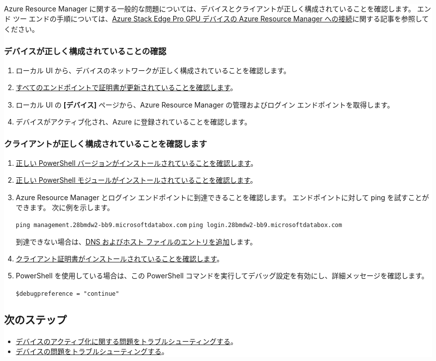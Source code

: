 Azure Resource Manager に関する一般的な問題については、デバイスとクライアントが正しく構成されていることを確認します。 エンド ツー エンドの手順については、[Azure Stack Edge Pro GPU デバイスの Azure Resource Manager への接続](azure-stack-edge-gpu-connect-resource-manager.md)に関する記事を参照してください。


### <a name="verify-the-device-is-configured-properly"></a>デバイスが正しく構成されていることの確認

1. ローカル UI から、デバイスのネットワークが正しく構成されていることを確認します。

2. [すべてのエンドポイントで証明書が更新されていることを確認します](./azure-stack-edge-gpu-connect-resource-manager.md#step-2-create-and-install-certificates)。

3. ローカル UI の **[デバイス]** ページから、Azure Resource Manager の管理およびログイン エンドポイントを取得します。

4. デバイスがアクティブ化され、Azure に登録されていることを確認します。


### <a name="verify-the-client-is-configured-properly"></a>クライアントが正しく構成されていることを確認します

1. [正しい PowerShell バージョンがインストールされていることを確認します](./azure-stack-edge-gpu-connect-resource-manager.md#step-3-install-powershell-on-the-client)。

2. [正しい PowerShell モジュールがインストールされていることを確認します](./azure-stack-edge-gpu-connect-resource-manager.md#step-4-set-up-azure-powershell-on-the-client)。

3. Azure Resource Manager とログイン エンドポイントに到達できることを確認します。 エンドポイントに対して ping を試すことができます。 次に例を示します。

   `ping management.28bmdw2-bb9.microsoftdatabox.com`
   `ping login.28bmdw2-bb9.microsoftdatabox.com`
   
   到達できない場合は、[DNS およびホスト ファイルのエントリを追加](./azure-stack-edge-gpu-connect-resource-manager.md#step-5-modify-host-file-for-endpoint-name-resolution)します。
   
4. [クライアント証明書がインストールされていることを確認します](./azure-stack-edge-gpu-connect-resource-manager.md#import-certificates-on-the-client-running-azure-powershell)。

5. PowerShell を使用している場合は、この PowerShell コマンドを実行してデバッグ設定を有効にし、詳細メッセージを確認します。 

    `$debugpreference = "continue"`


## <a name="next-steps"></a>次のステップ

- [デバイスのアクティブ化に関する問題をトラブルシューティングする](azure-stack-edge-gpu-troubleshoot-activation.md)。
- [デバイスの問題をトラブルシューティングする](azure-stack-edge-gpu-troubleshoot.md)。